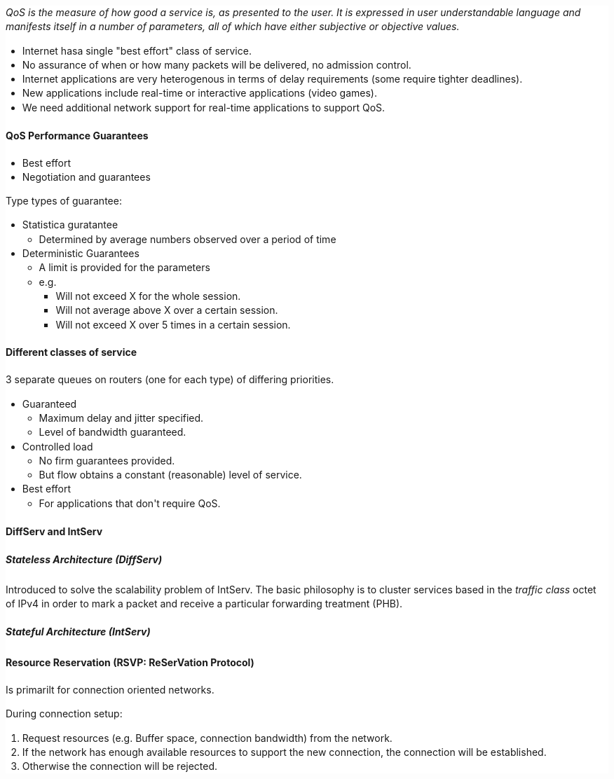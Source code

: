 *QoS is the measure of how good a service is, as presented to the user. It is expressed in user understandable language and manifests itself in a number of parameters, all of which have either subjective or objective values.*

- Internet hasa single "best effort" class of service.
- No assurance of when or how many packets will be delivered, no admission control.
- Internet applications are very heterogenous in terms of delay requirements (some require tighter deadlines).
- New applications include real-time or interactive applications (video games).
- We need additional network support for real-time applications to support QoS.

#### QoS Performance Guarantees

 - Best effort
 - Negotiation and guarantees

 Type types of guarantee:

  - Statistica guratantee
    - Determined by average numbers observed over a period of time
  - Deterministic Guarantees
    - A limit is provided for the parameters
    - e.g.
        - Will not exceed X for the whole session.
        - Will not average above X over a certain session.
        - Will not exceed X over 5 times in a  certain session.

#### Different classes of service
3 separate queues on routers (one for each type) of differing priorities.

 - Guaranteed
    - Maximum delay and jitter specified.
    - Level of bandwidth guaranteed.
 - Controlled load
    - No firm guarantees provided.
    - But flow obtains a constant (reasonable) level of service.
 - Best effort
    - For applications that don't require QoS.


#### DiffServ and IntServ

##### Stateless Architecture (DiffServ)
Introduced to solve the scalability problem of IntServ. The basic philosophy is to cluster services based in the *traffic class* octet of IPv4 in order to mark a packet and receive a particular forwarding treatment (PHB).


##### Stateful Architecture (IntServ)

#### Resource Reservation (RSVP: ReSerVation Protocol)
Is primarilt for connection oriented networks.

During connection setup:

1. Request resources (e.g. Buffer space, connection bandwidth) from the network.
2. If the network has enough available resources to support the new connection, the connection will be established.
3. Otherwise the connection will be rejected.
